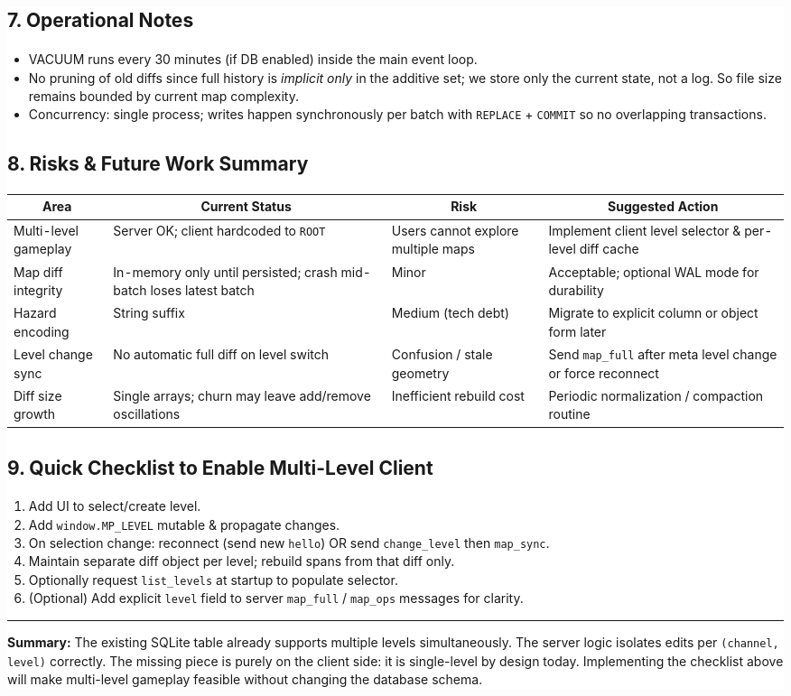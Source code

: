 ## 7. Operational Notes

* VACUUM runs every 30 minutes (if DB enabled) inside the main event loop.
* No pruning of old diffs since full history is *implicit only* in the additive set; we store only the current state, not a log. So file size remains bounded by current map complexity.
* Concurrency: single process; writes happen synchronously per batch with `REPLACE` + `COMMIT` so no overlapping transactions.

## 8. Risks & Future Work Summary

| Area | Current Status | Risk | Suggested Action |
|------|----------------|------|------------------|
| Multi-level gameplay | Server OK; client hardcoded to `ROOT` | Users cannot explore multiple maps | Implement client level selector & per-level diff cache |
| Map diff integrity | In-memory only until persisted; crash mid-batch loses latest batch | Minor | Acceptable; optional WAL mode for durability |
| Hazard encoding | String suffix | Medium (tech debt) | Migrate to explicit column or object form later |
| Level change sync | No automatic full diff on level switch | Confusion / stale geometry | Send `map_full` after meta level change or force reconnect |
| Diff size growth | Single arrays; churn may leave add/remove oscillations | Inefficient rebuild cost | Periodic normalization / compaction routine |

## 9. Quick Checklist to Enable Multi-Level Client

1. Add UI to select/create level.
2. Add `window.MP_LEVEL` mutable & propagate changes.
3. On selection change: reconnect (send new `hello`) OR send `change_level` then `map_sync`.
4. Maintain separate diff object per level; rebuild spans from that diff only.
5. Optionally request `list_levels` at startup to populate selector.
6. (Optional) Add explicit `level` field to server `map_full` / `map_ops` messages for clarity.

---

**Summary:** The existing SQLite table already supports multiple levels simultaneously. The server logic isolates edits per `(channel, level)` correctly. The missing piece is purely on the client side: it is single-level by design today. Implementing the checklist above will make multi-level gameplay feasible without changing the database schema.

